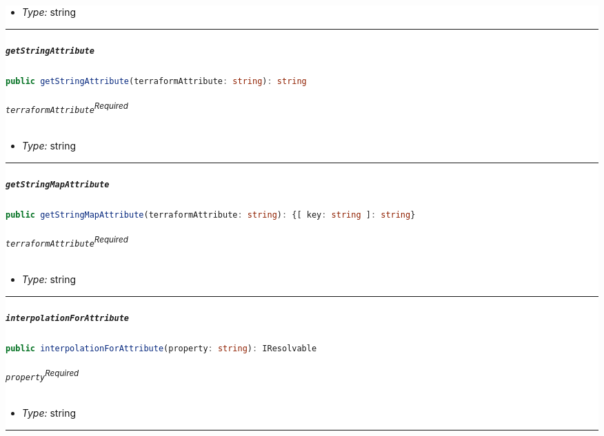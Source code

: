 - *Type:* string

---

##### `getStringAttribute` <a name="getStringAttribute" id="@cdktf/provider-opentelekomcloud.dataOpentelekomcloudDehServerV1.DataOpentelekomcloudDehServerV1AddressesOutputReference.getStringAttribute"></a>

```typescript
public getStringAttribute(terraformAttribute: string): string
```

###### `terraformAttribute`<sup>Required</sup> <a name="terraformAttribute" id="@cdktf/provider-opentelekomcloud.dataOpentelekomcloudDehServerV1.DataOpentelekomcloudDehServerV1AddressesOutputReference.getStringAttribute.parameter.terraformAttribute"></a>

- *Type:* string

---

##### `getStringMapAttribute` <a name="getStringMapAttribute" id="@cdktf/provider-opentelekomcloud.dataOpentelekomcloudDehServerV1.DataOpentelekomcloudDehServerV1AddressesOutputReference.getStringMapAttribute"></a>

```typescript
public getStringMapAttribute(terraformAttribute: string): {[ key: string ]: string}
```

###### `terraformAttribute`<sup>Required</sup> <a name="terraformAttribute" id="@cdktf/provider-opentelekomcloud.dataOpentelekomcloudDehServerV1.DataOpentelekomcloudDehServerV1AddressesOutputReference.getStringMapAttribute.parameter.terraformAttribute"></a>

- *Type:* string

---

##### `interpolationForAttribute` <a name="interpolationForAttribute" id="@cdktf/provider-opentelekomcloud.dataOpentelekomcloudDehServerV1.DataOpentelekomcloudDehServerV1AddressesOutputReference.interpolationForAttribute"></a>

```typescript
public interpolationForAttribute(property: string): IResolvable
```

###### `property`<sup>Required</sup> <a name="property" id="@cdktf/provider-opentelekomcloud.dataOpentelekomcloudDehServerV1.DataOpentelekomcloudDehServerV1AddressesOutputReference.interpolationForAttribute.parameter.property"></a>

- *Type:* string

---